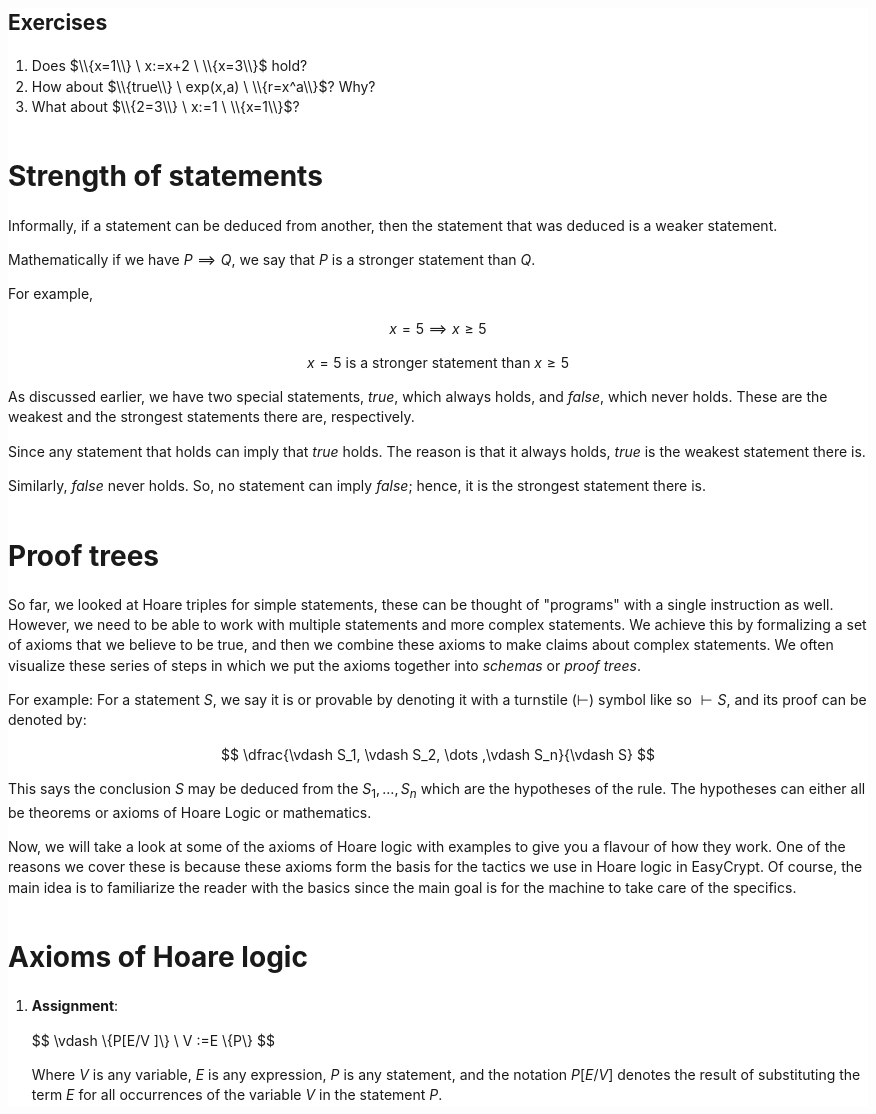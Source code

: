 ## Exercises
1. Does $\\{x=1\\} \ x:=x+2 \ \\{x=3\\}$ hold?
2. How about $\\{true\\} \ exp(x,a) \ \\{r=x^a\\}$? Why?
3. What about $\\{2=3\\} \ x:=1 \  \\{x=1\\}$?

# Strength of statements
Informally, if a statement can be deduced from another, then the statement that was deduced is a weaker statement.

Mathematically if we have $P \implies Q$, we say that $P$ is a stronger statement than $Q$.

For example,

$$ x = 5 \implies x \ge 5$$

$$ x = 5 \text{ is a stronger statement than } x \ge 5$$

As discussed earlier, we have two special statements, $true$, which always holds, and $false$, which never holds. These are the weakest and the strongest statements there are, respectively.

Since any statement that holds can imply that $true$ holds. The reason is that it always holds, $true$ is the weakest statement there is.

Similarly, $false$ never holds. So, no statement can imply $false$; hence, it is the strongest statement there is.

# Proof trees
So far, we looked at Hoare triples for simple statements, these can be thought of "programs" with a single instruction as well. However, we need to be able to work with multiple statements and more complex statements. We achieve this by formalizing a set of axioms that we believe to be true, and then we combine these axioms to make claims about complex statements. We often visualize these series of steps in which we put the axioms together into *schemas* or *proof trees*.

For example: For a statement $S$, we say it is or provable by denoting it with a turnstile ($\vdash$) symbol like so $\vdash S$, and its proof can be denoted by:

$$ \dfrac{\vdash S_1, \vdash S_2, \dots ,\vdash S_n}{\vdash S} $$

This says the conclusion $S$ may be deduced from the $S_1, \dots, S_n$ which are the hypotheses of the rule. The hypotheses can either all be theorems or axioms of Hoare Logic or mathematics.

Now, we will take a look at some of the axioms of Hoare logic  with examples to give you a flavour of how they work. One of the reasons we cover these is because these axioms form the basis for the tactics we use in Hoare logic in EasyCrypt. Of course, the main idea is to familiarize the reader with the basics since the main goal is for the machine to take care of the specifics.

# Axioms of Hoare logic

1. **Assignment**:

    $$ \vdash \\{P[E/V ]\\} \ V :=E \\\{P\\} $$

    Where $V$ is any variable, $E$ is any expression, $P$ is any statement, and the notation $P[E/V]$ denotes the result of substituting the term $E$ for all occurrences of the variable $V$ in the statement $P$.
    